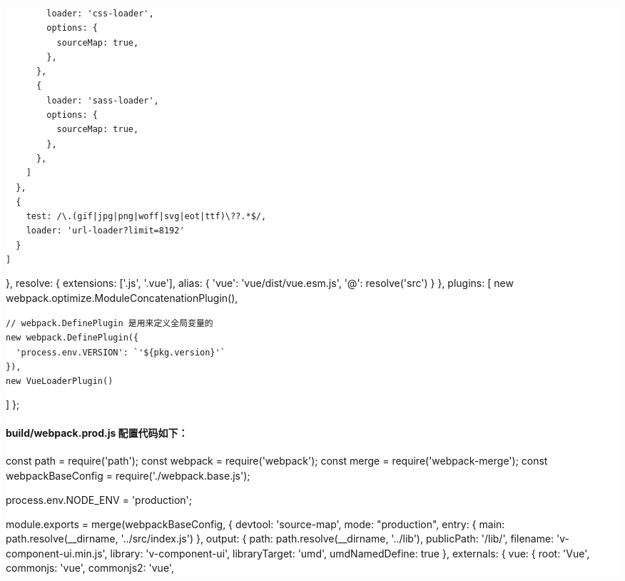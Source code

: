             loader: 'css-loader',
            options: {
              sourceMap: true,
            },
          },
          {
            loader: 'sass-loader',
            options: {
              sourceMap: true,
            },
          },
        ]
      },
      {
        test: /\.(gif|jpg|png|woff|svg|eot|ttf)\??.*$/,
        loader: 'url-loader?limit=8192'
      }
    ]
  },
  resolve: {
    extensions: ['.js', '.vue'],
    alias: {
      'vue': 'vue/dist/vue.esm.js',
      '@': resolve('src')
    }
  },
  plugins: [
    new webpack.optimize.ModuleConcatenationPlugin(),

    // webpack.DefinePlugin 是用来定义全局变量的
    new webpack.DefinePlugin({
      'process.env.VERSION': `'${pkg.version}'`
    }),
    new VueLoaderPlugin()
  ]
};

#### build/webpack.prod.js 配置代码如下：

const path = require('path');
const webpack = require('webpack');
const merge = require('webpack-merge');
const webpackBaseConfig = require('./webpack.base.js');

process.env.NODE_ENV = 'production';

module.exports = merge(webpackBaseConfig, {
  devtool: 'source-map',
  mode: "production",
  entry: {
    main: path.resolve(__dirname, '../src/index.js')
  },
  output: {
    path: path.resolve(__dirname, '../lib'),
    publicPath: '/lib/',
    filename: 'v-component-ui.min.js',
    library: 'v-component-ui',
    libraryTarget: 'umd', 
    umdNamedDefine: true
  },
  externals: {
    vue: {
      root: 'Vue',
      commonjs: 'vue',
      commonjs2: 'vue',